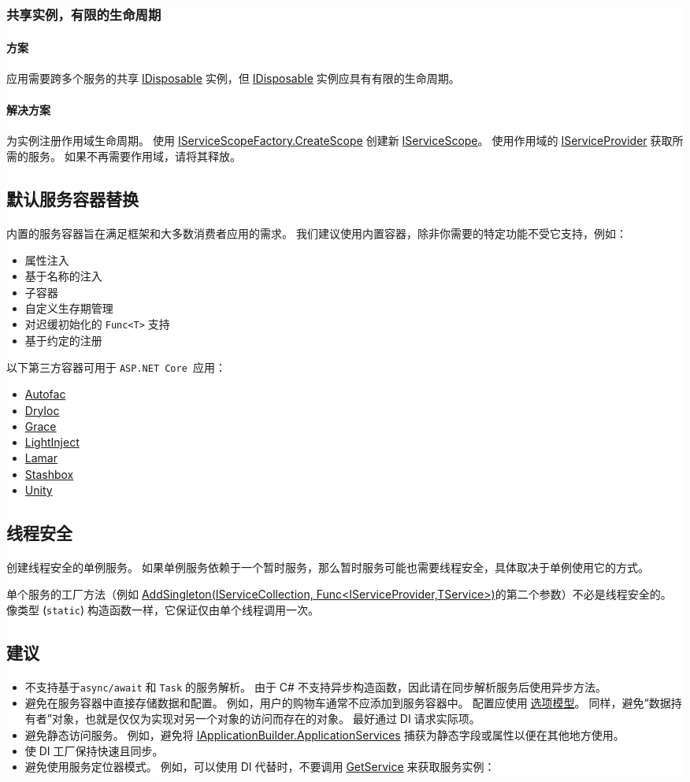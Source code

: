 ### 共享实例，有限的生命周期

#### 方案

应用需要跨多个服务的共享  [IDisposable](https://docs.microsoft.com/zh-cn/dotnet/api/system.idisposable)  实例，但  [IDisposable](https://docs.microsoft.com/zh-cn/dotnet/api/system.idisposable)  实例应具有有限的生命周期。

#### 解决方案

为实例注册作用域生命周期。 使用 [IServiceScopeFactory.CreateScope](https://docs.microsoft.com/zh-cn/dotnet/api/microsoft.extensions.dependencyinjection.iservicescopefactory.createscope) 创建新 [IServiceScope](https://docs.microsoft.com/zh-cn/dotnet/api/microsoft.extensions.dependencyinjection.iservicescope)。 使用作用域的 [IServiceProvider](https://docs.microsoft.com/zh-cn/dotnet/api/system.iserviceprovider) 获取所需的服务。 如果不再需要作用域，请将其释放。

## 默认服务容器替换

内置的服务容器旨在满足框架和大多数消费者应用的需求。 我们建议使用内置容器，除非你需要的特定功能不受它支持，例如：

* 属性注入
* 基于名称的注入
* 子容器
* 自定义生存期管理
* 对迟缓初始化的 `Func<T>` 支持
* 基于约定的注册

以下第三方容器可用于 `ASP.NET Core `应用：

* [Autofac](https://autofac.readthedocs.io/en/latest/integration/aspnetcore.html)
* [DryIoc](https://www.nuget.org/packages/DryIoc.Microsoft.DependencyInjection)
* [Grace](https://www.nuget.org/packages/Grace.DependencyInjection.Extensions)
* [LightInject](https://github.com/seesharper/LightInject.Microsoft.DependencyInjection)
* [Lamar](https://jasperfx.github.io/lamar/)
* [Stashbox](https://github.com/z4kn4fein/stashbox-extensions-dependencyinjection)
* [Unity](https://www.nuget.org/packages/Unity.Microsoft.DependencyInjection)

## 线程安全

创建线程安全的单例服务。 如果单例服务依赖于一个暂时服务，那么暂时服务可能也需要线程安全，具体取决于单例使用它的方式。

单个服务的工厂方法（例如 [AddSingleton<TService>(IServiceCollection, Func<IServiceProvider,TService>)](https://docs.microsoft.com/zh-cn/dotnet/api/microsoft.extensions.dependencyinjection.servicecollectionserviceextensions.addsingleton)的第二个参数）不必是线程安全的。 像类型 (`static`) 构造函数一样，它保证仅由单个线程调用一次。

## 建议

* 不支持基于`async/await` 和 `Task` 的服务解析。 由于 C# 不支持异步构造函数，因此请在同步解析服务后使用异步方法。
* 避免在服务容器中直接存储数据和配置。 例如，用户的购物车通常不应添加到服务容器中。 配置应使用 [选项模型](https://docs.microsoft.com/zh-cn/aspnet/core/fundamentals/configuration/options?view=aspnetcore-3.1)。 同样，避免“数据持有者”对象，也就是仅仅为实现对另一个对象的访问而存在的对象。 最好通过 DI 请求实际项。
* 避免静态访问服务。 例如，避免将 [IApplicationBuilder.ApplicationServices](https://docs.microsoft.com/zh-cn/dotnet/api/microsoft.aspnetcore.builder.iapplicationbuilder.applicationservices#Microsoft_AspNetCore_Builder_IApplicationBuilder_ApplicationServices) 捕获为静态字段或属性以便在其他地方使用。
* 使 DI 工厂保持快速且同步。
* 避免使用服务定位器模式。 例如，可以使用 DI 代替时，不要调用 [GetService](https://docs.microsoft.com/zh-cn/dotnet/api/system.iserviceprovider.getservice) 来获取服务实例：
